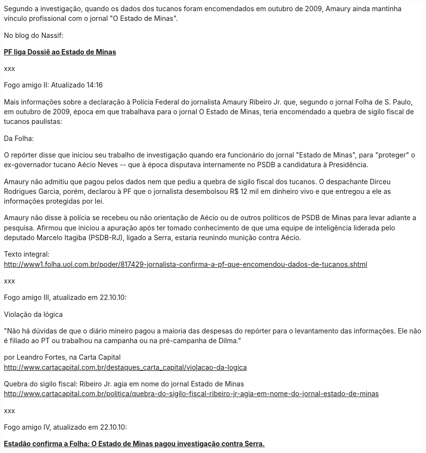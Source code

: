 Segundo a investigação, quando os dados dos tucanos foram encomendados em outubro de 2009, Amaury ainda mantinha vínculo profissional com o jornal "O Estado de Minas".

No blog do Nassif:

**[PF liga Dossiê ao Estado de Minas](http://www.advivo.com.br/blog/luisnassif/pf-liga-dossie-ao-estado-de-minas#comment-240391)**

xxx

Fogo amigo II: Atualizado 14:16

Mais informações sobre a declaração à Polícia Federal do jornalista Amaury Ribeiro Jr. que, segundo o jornal Folha de S. Paulo, em outubro de 2009, época em que trabalhava para o jornal O Estado de Minas, teria encomendado a quebra de sigilo fiscal de tucanos paulistas:

Da Folha:

O repórter disse que iniciou seu trabalho de investigação quando era funcionário do jornal "Estado de Minas", para "proteger" o ex-governador tucano Aécio Neves -- que à época disputava internamente no PSDB a candidatura à Presidência.

Amaury não admitiu que pagou pelos dados nem que pediu a quebra de sigilo fiscal dos tucanos. O despachante Dirceu Rodrigues Garcia, porém, declarou à PF que o jornalista desembolsou R$ 12 mil em dinheiro vivo e que entregou a ele as informações protegidas por lei.

Amaury não disse à polícia se recebeu ou não orientação de Aécio ou de outros políticos de PSDB de Minas para levar adiante a pesquisa. Afirmou que iniciou a apuração após ter tomado conhecimento de que uma equipe de inteligência liderada pelo deputado Marcelo Itagiba (PSDB-RJ), ligado a Serra, estaria reunindo munição contra Aécio.

Texto integral:\
<http://www1.folha.uol.com.br/poder/817429-jornalista-confirma-a-pf-que-encomendou-dados-de-tucanos.shtml>

[](http://www1.folha.uol.com.br/poder/817429-jornalista-confirma-a-pf-que-encomendou-dados-de-tucanos.shtml)xxx

Fogo amigo III, atualizado em 22.10.10:

Violação da lógica

"Não há dúvidas de que o diário mineiro pagou a maioria das despesas do repórter para o levantamento das informações. Ele não é filiado ao PT ou trabalhou na campanha ou na pré-campanha de Dilma."

por Leandro Fortes, na Carta Capital\
<http://www.cartacapital.com.br/destaques_carta_capital/violacao-da-logica>

[](http://www.cartacapital.com.br/destaques_carta_capital/violacao-da-logica)Quebra do sigilo fiscal: Ribeiro Jr. agia em nome do jornal Estado de Minas\
<http://www.cartacapital.com.br/politica/quebra-do-sigilo-fiscal-ribeiro-jr-agia-em-nome-do-jornal-estado-de-minas>

[](http://www.cartacapital.com.br/politica/quebra-do-sigilo-fiscal-ribeiro-jr-agia-em-nome-do-jornal-estado-de-minas)xxx

Fogo amigo IV, atualizado em 22.10.10:

**[Estadão confirma a Folha: O Estado de Minas pagou investigação contra Serra.](http://www.estadao.com.br/especiais/2010/10/documento_amaury.pdf)**
